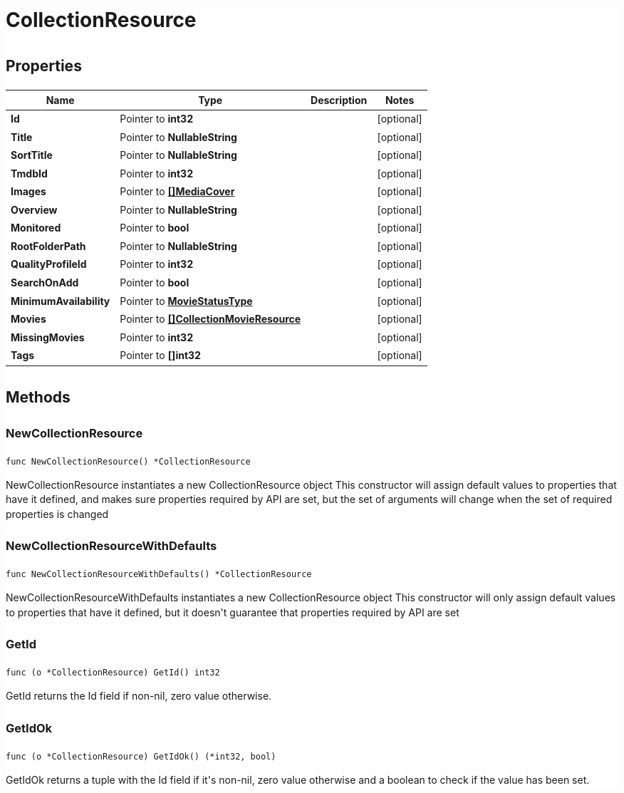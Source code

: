 # CollectionResource

## Properties

Name | Type | Description | Notes
------------ | ------------- | ------------- | -------------
**Id** | Pointer to **int32** |  | [optional] 
**Title** | Pointer to **NullableString** |  | [optional] 
**SortTitle** | Pointer to **NullableString** |  | [optional] 
**TmdbId** | Pointer to **int32** |  | [optional] 
**Images** | Pointer to [**[]MediaCover**](MediaCover.md) |  | [optional] 
**Overview** | Pointer to **NullableString** |  | [optional] 
**Monitored** | Pointer to **bool** |  | [optional] 
**RootFolderPath** | Pointer to **NullableString** |  | [optional] 
**QualityProfileId** | Pointer to **int32** |  | [optional] 
**SearchOnAdd** | Pointer to **bool** |  | [optional] 
**MinimumAvailability** | Pointer to [**MovieStatusType**](MovieStatusType.md) |  | [optional] 
**Movies** | Pointer to [**[]CollectionMovieResource**](CollectionMovieResource.md) |  | [optional] 
**MissingMovies** | Pointer to **int32** |  | [optional] 
**Tags** | Pointer to **[]int32** |  | [optional] 

## Methods

### NewCollectionResource

`func NewCollectionResource() *CollectionResource`

NewCollectionResource instantiates a new CollectionResource object
This constructor will assign default values to properties that have it defined,
and makes sure properties required by API are set, but the set of arguments
will change when the set of required properties is changed

### NewCollectionResourceWithDefaults

`func NewCollectionResourceWithDefaults() *CollectionResource`

NewCollectionResourceWithDefaults instantiates a new CollectionResource object
This constructor will only assign default values to properties that have it defined,
but it doesn't guarantee that properties required by API are set

### GetId

`func (o *CollectionResource) GetId() int32`

GetId returns the Id field if non-nil, zero value otherwise.

### GetIdOk

`func (o *CollectionResource) GetIdOk() (*int32, bool)`

GetIdOk returns a tuple with the Id field if it's non-nil, zero value otherwise
and a boolean to check if the value has been set.
